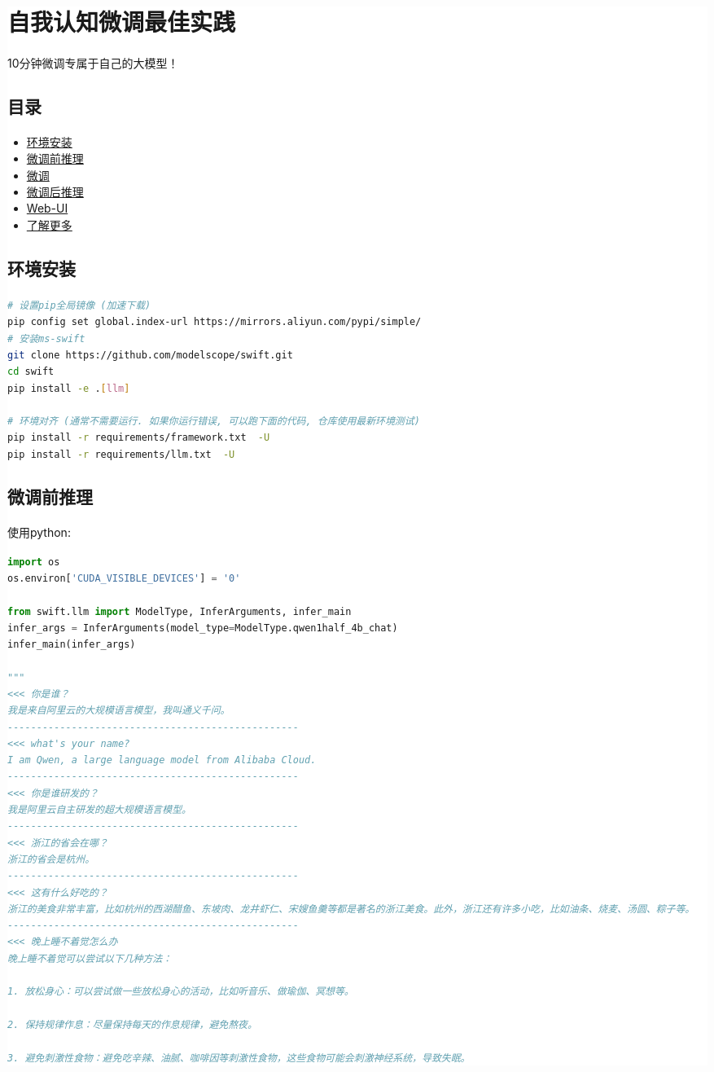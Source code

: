 
# 自我认知微调最佳实践
10分钟微调专属于自己的大模型！

## 目录
- [环境安装](#环境安装)
- [微调前推理](#微调前推理)
- [微调](#微调)
- [微调后推理](#微调后推理)
- [Web-UI](#web-ui)
- [了解更多](#了解更多)

## 环境安装
```bash
# 设置pip全局镜像 (加速下载)
pip config set global.index-url https://mirrors.aliyun.com/pypi/simple/
# 安装ms-swift
git clone https://github.com/modelscope/swift.git
cd swift
pip install -e .[llm]

# 环境对齐 (通常不需要运行. 如果你运行错误, 可以跑下面的代码, 仓库使用最新环境测试)
pip install -r requirements/framework.txt  -U
pip install -r requirements/llm.txt  -U
```

## 微调前推理

使用python:
```python
import os
os.environ['CUDA_VISIBLE_DEVICES'] = '0'

from swift.llm import ModelType, InferArguments, infer_main
infer_args = InferArguments(model_type=ModelType.qwen1half_4b_chat)
infer_main(infer_args)

"""
<<< 你是谁？
我是来自阿里云的大规模语言模型，我叫通义千问。
--------------------------------------------------
<<< what's your name?
I am Qwen, a large language model from Alibaba Cloud.
--------------------------------------------------
<<< 你是谁研发的？
我是阿里云自主研发的超大规模语言模型。
--------------------------------------------------
<<< 浙江的省会在哪？
浙江的省会是杭州。
--------------------------------------------------
<<< 这有什么好吃的？
浙江的美食非常丰富，比如杭州的西湖醋鱼、东坡肉、龙井虾仁、宋嫂鱼羹等都是著名的浙江美食。此外，浙江还有许多小吃，比如油条、烧麦、汤圆、粽子等。
--------------------------------------------------
<<< 晚上睡不着觉怎么办
晚上睡不着觉可以尝试以下几种方法：

1. 放松身心：可以尝试做一些放松身心的活动，比如听音乐、做瑜伽、冥想等。

2. 保持规律作息：尽量保持每天的作息规律，避免熬夜。

3. 避免刺激性食物：避免吃辛辣、油腻、咖啡因等刺激性食物，这些食物可能会刺激神经系统，导致失眠。
```